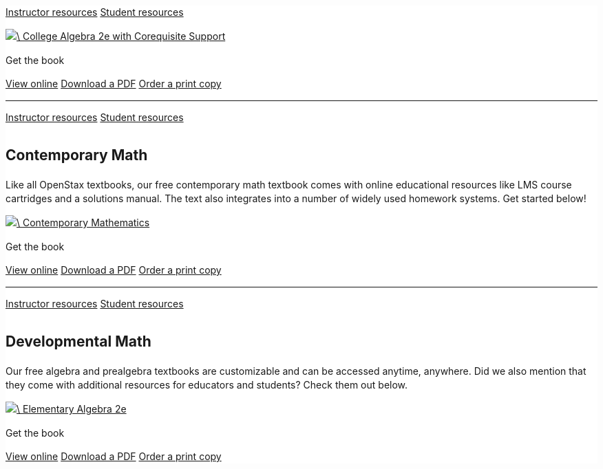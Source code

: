 [Instructor resources](https://openstax.org/details/books/college-algebra-2e?Instructor%20resources) [Student resources](https://openstax.org/details/books/college-algebra-2e?Student%20resources)

[![](https://assets.openstax.org/oscms-prodcms/media/documents/college_algebra_with_corequisite_support_2e.svg)\\
College Algebra 2e with Corequisite Support](https://openstax.org/details/books/college-algebra-corequisite-support-2e)

Get the book

[View online](https://openstax.org/books/college-algebra-corequisite-support-2e/pages/1-introduction-to-prerequisites) [Download a PDF](https://assets.openstax.org/oscms-prodcms/media/documents/College-Algebra-Corequisite-Support-2e-WEB.pdf) [Order a print copy](https://openstax.org/subjects/open%20a%20dialog)

* * *

[Instructor resources](https://openstax.org/details/books/college-algebra-corequisite-support-2e?Instructor%20resources) [Student resources](https://openstax.org/details/books/college-algebra-corequisite-support-2e?Student%20resources)

## Contemporary Math

Like all OpenStax textbooks, our free contemporary math textbook comes with online educational resources like LMS course cartridges and a solutions manual. The text also integrates into a number of widely used homework systems. Get started below!

[![](https://assets.openstax.org/oscms-prodcms/media/documents/contemporary_mathematics_web_card.svg)\\
Contemporary Mathematics](https://openstax.org/details/books/contemporary-mathematics)

Get the book

[View online](https://openstax.org/books/contemporary-mathematics/pages/1-introduction) [Download a PDF](https://assets.openstax.org/oscms-prodcms/media/documents/ContemporaryMathematics-WEB.pdf) [Order a print copy](https://openstax.org/subjects/open%20a%20dialog)

* * *

[Instructor resources](https://openstax.org/details/books/contemporary-mathematics?Instructor%20resources) [Student resources](https://openstax.org/details/books/contemporary-mathematics?Student%20resources)

## Developmental Math

Our free algebra and prealgebra textbooks are customizable and can be accessed anytime, anywhere. Did we also mention that they come with additional resources for educators and students? Check them out below.

[![](https://assets.openstax.org/oscms-prodcms/media/documents/elementary_algebra_2e_web_card.svg)\\
Elementary Algebra 2e](https://openstax.org/details/books/elementary-algebra-2e)

Get the book

[View online](https://openstax.org/books/elementary-algebra-2e/pages/1-introduction) [Download a PDF](https://assets.openstax.org/oscms-prodcms/media/documents/ElementaryAlgebra2e-WEB_3zxfu3Z.pdf) [Order a print copy](https://openstax.org/subjects/open%20a%20dialog)
